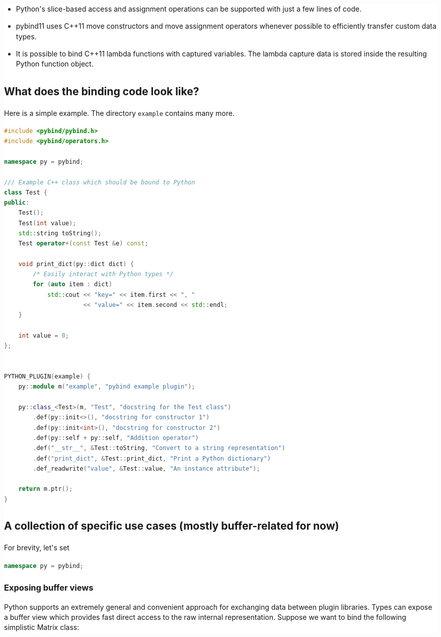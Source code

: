 - Python's slice-based access and assignment operations can be supported with
  just a few lines of code.

- pybind11 uses C++11 move constructors and move assignment operators whenever
  possible to efficiently transfer custom data types.

- It is possible to bind C++11 lambda functions with captured variables. The
  lambda capture data is stored inside the resulting Python function object.

## What does the binding code look like?
Here is a simple example. The directory `example` contains many more.
```C++
#include <pybind/pybind.h>
#include <pybind/operators.h>

namespace py = pybind;

/// Example C++ class which should be bound to Python
class Test {
public:
    Test();
    Test(int value);
    std::string toString();
    Test operator+(const Test &e) const;

    void print_dict(py::dict dict) {
        /* Easily interact with Python types */
        for (auto item : dict)
            std::cout << "key=" << item.first << ", "
                      << "value=" << item.second << std::endl;
    }

    int value = 0;
};


PYTHON_PLUGIN(example) {
    py::module m("example", "pybind example plugin");

    py::class_<Test>(m, "Test", "docstring for the Test class")
        .def(py::init<>(), "docstring for constructor 1")
        .def(py::init<int>(), "docstring for constructor 2")
        .def(py::self + py::self, "Addition operator")
        .def("__str__", &Test::toString, "Convert to a string representation")
        .def("print_dict", &Test::print_dict, "Print a Python dictionary")
        .def_readwrite("value", &Test::value, "An instance attribute");

    return m.ptr();
}
```

## A collection of specific use cases (mostly buffer-related for now)
For brevity, let's set
```C++
namespace py = pybind;
```
### Exposing buffer views
Python supports an extremely general and convenient approach for exchanging
data between plugin libraries. Types can expose a buffer view which provides
fast direct access to the raw internal representation. Suppose we want to bind
the following simplistic Matrix class:
